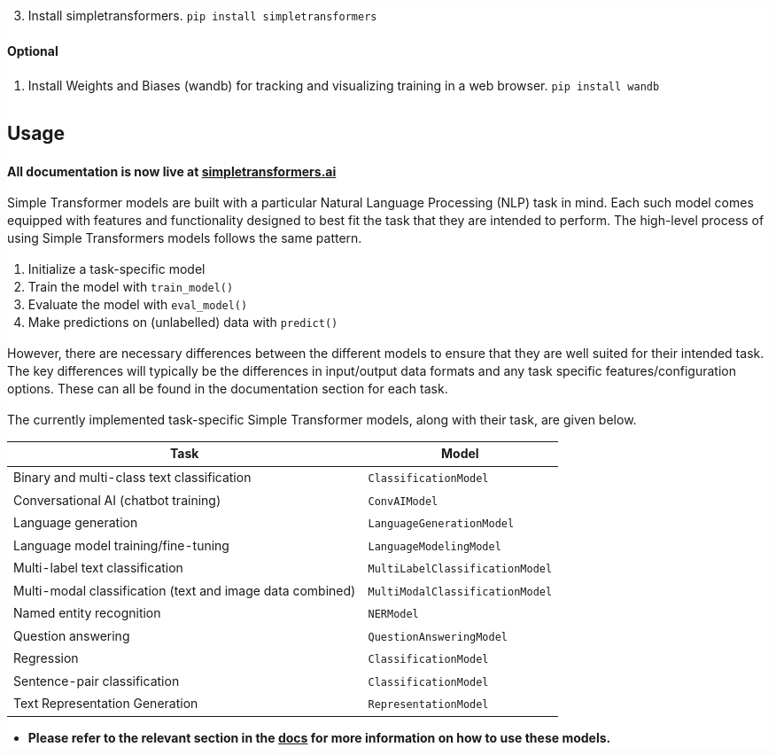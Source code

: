 3. Install simpletransformers.
`pip install simpletransformers`

#### Optional

1. Install Weights and Biases (wandb) for tracking and visualizing training in a web browser.
`pip install wandb`

## Usage

**All documentation is now live at [simpletransformers.ai](https://simpletransformers.ai/)**

Simple Transformer models are built with a particular Natural Language Processing (NLP) task in mind. Each such model comes equipped with features and functionality designed to best fit the task that they are intended to perform. The high-level process of using Simple Transformers models follows the same pattern.

1. Initialize a task-specific model
2. Train the model with `train_model()`
3. Evaluate the model with `eval_model()`
4. Make predictions on (unlabelled) data with `predict()`

However, there are necessary differences between the different models to ensure that they are well suited for their intended task. The key differences will typically be the differences in input/output data formats and any task specific features/configuration options. These can all be found in the documentation section for each task.

The currently implemented task-specific Simple Transformer models, along with their task, are given below.

| Task                                                      | Model                           |
| --------------------------------------------------------- | ------------------------------- |
| Binary and multi-class text classification                | `ClassificationModel`           |
| Conversational AI (chatbot training)                      | `ConvAIModel`                   |
| Language generation                                       | `LanguageGenerationModel`       |
| Language model training/fine-tuning                       | `LanguageModelingModel`         |
| Multi-label text classification                           | `MultiLabelClassificationModel` |
| Multi-modal classification (text and image data combined) | `MultiModalClassificationModel` |
| Named entity recognition                                  | `NERModel`                      |
| Question answering                                        | `QuestionAnsweringModel`        |
| Regression                                                | `ClassificationModel`           |
| Sentence-pair classification                              | `ClassificationModel`           |
| Text Representation Generation                            | `RepresentationModel`           |

- **Please refer to the relevant section in the [docs](https://simpletransformers.ai/) for more information on how to use these models.**
